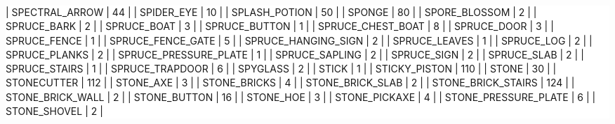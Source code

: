 | SPECTRAL_ARROW                     | 44             |
| SPIDER_EYE                         | 10             |
| SPLASH_POTION                      | 50             |
| SPONGE                             | 80             |
| SPORE_BLOSSOM                      | 2              |
| SPRUCE_BARK                        | 2              |
| SPRUCE_BOAT                        | 3              |
| SPRUCE_BUTTON                      | 1              |
| SPRUCE_CHEST_BOAT                  | 8              |
| SPRUCE_DOOR                        | 3              |
| SPRUCE_FENCE                       | 1              |
| SPRUCE_FENCE_GATE                  | 5              |
| SPRUCE_HANGING_SIGN                | 2              |
| SPRUCE_LEAVES                      | 1              |
| SPRUCE_LOG                         | 2              |
| SPRUCE_PLANKS                      | 2              |
| SPRUCE_PRESSURE_PLATE              | 1              |
| SPRUCE_SAPLING                     | 2              |
| SPRUCE_SIGN                        | 2              |
| SPRUCE_SLAB                        | 2              |
| SPRUCE_STAIRS                      | 1              |
| SPRUCE_TRAPDOOR                    | 6              |
| SPYGLASS                           | 2              |
| STICK                              | 1              |
| STICKY_PISTON                      | 110            |
| STONE                              | 30             |
| STONECUTTER                        | 112            |
| STONE_AXE                          | 3              |
| STONE_BRICKS                       | 4              |
| STONE_BRICK_SLAB                   | 2              |
| STONE_BRICK_STAIRS                 | 124            |
| STONE_BRICK_WALL                   | 2              |
| STONE_BUTTON                       | 16             |
| STONE_HOE                          | 3              |
| STONE_PICKAXE                      | 4              |
| STONE_PRESSURE_PLATE               | 6              |
| STONE_SHOVEL                       | 2              |